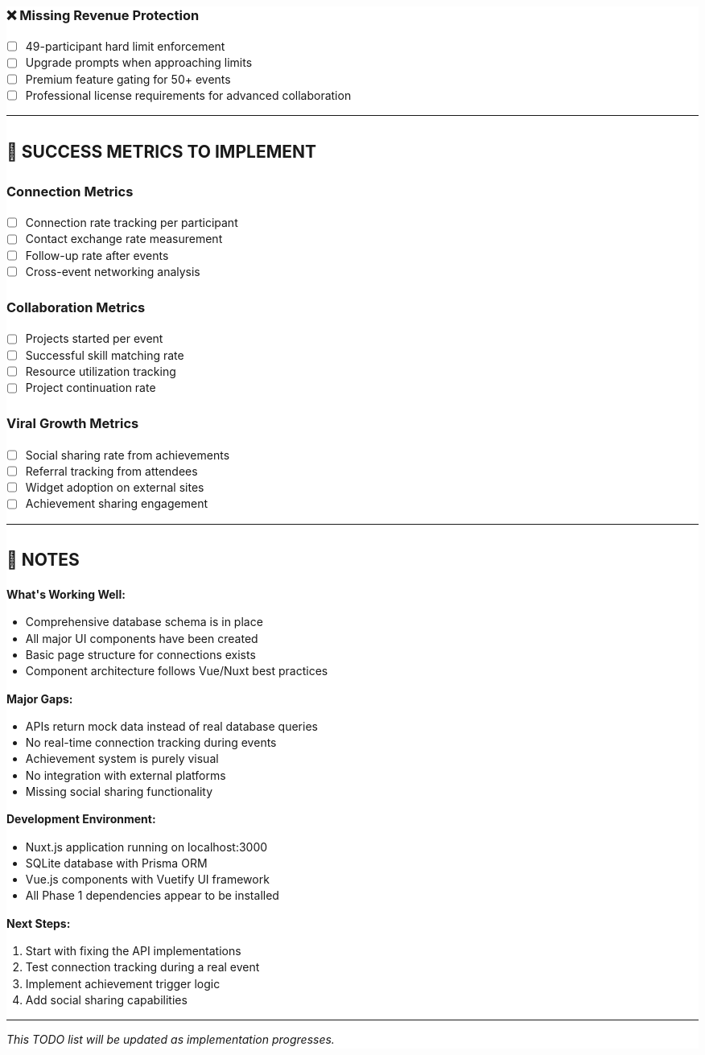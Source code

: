 ### ❌ **Missing Revenue Protection**
- [ ] 49-participant hard limit enforcement  
- [ ] Upgrade prompts when approaching limits
- [ ] Premium feature gating for 50+ events
- [ ] Professional license requirements for advanced collaboration

---

## 🎯 **SUCCESS METRICS TO IMPLEMENT**

### **Connection Metrics**
- [ ] Connection rate tracking per participant
- [ ] Contact exchange rate measurement
- [ ] Follow-up rate after events
- [ ] Cross-event networking analysis

### **Collaboration Metrics**  
- [ ] Projects started per event
- [ ] Successful skill matching rate
- [ ] Resource utilization tracking
- [ ] Project continuation rate

### **Viral Growth Metrics**
- [ ] Social sharing rate from achievements
- [ ] Referral tracking from attendees
- [ ] Widget adoption on external sites
- [ ] Achievement sharing engagement

---

## 📝 **NOTES**

**What's Working Well:**
- Comprehensive database schema is in place
- All major UI components have been created
- Basic page structure for connections exists
- Component architecture follows Vue/Nuxt best practices

**Major Gaps:**
- APIs return mock data instead of real database queries
- No real-time connection tracking during events  
- Achievement system is purely visual
- No integration with external platforms
- Missing social sharing functionality

**Development Environment:**
- Nuxt.js application running on localhost:3000
- SQLite database with Prisma ORM
- Vue.js components with Vuetify UI framework
- All Phase 1 dependencies appear to be installed

**Next Steps:**
1. Start with fixing the API implementations
2. Test connection tracking during a real event
3. Implement achievement trigger logic
4. Add social sharing capabilities

---

*This TODO list will be updated as implementation progresses.*
